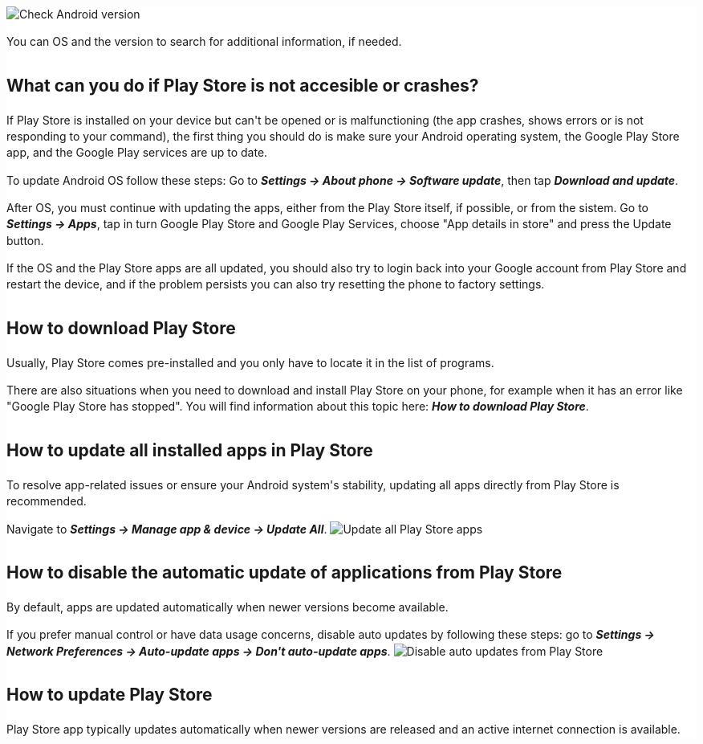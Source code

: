 <img alt="Check Android version" title="Check Android version" class="article-image" src="{{site.baseurl}}/assets/images/posts/{{page.lang}}/play-store-issues/check-android-version.jpg">

You can OS and the version to search for additional information, if needed.

## What can you do if Play Store is not accesible or crashes?

If Play Store is installed on your device but can't be opened or is malfunctioning (the app crashes, shows errors or is not responding to your command), the first thing you should do is make sure your Android operating system, the Google Play Store app, and the Google Play services are up to date.

To update Android OS follow these steps: Go to ***Settings → About phone → Software update***, then tap ***Download and update***.

After OS, you must continue with updating the apps, either from the Play Store itself, if possible, or from the sistem. Go to ***Settings → Apps***, tap in turn Google Play Store and Google Play Services, choose "App details in store" and press the Update button.

If the OS and the Play Store apps are all updated, you should also try to login back into your Google account from Play Store and restart the device, and if the problem persists you can also try resetting the phone to factory settings.

## How to download Play Store

Usually, Play Store comes pre-installed and you only have to locate it in the list of programs.

There are also situations when you need to download and install Play Store on your phone, for example when it has an error like "Google Play Store has stopped". You will find information about this topic here: ***How to download Play Store***.

## How to update all installed apps in Play Store

To resolve app-related issues or ensure your Android system's stability, updating all apps directly from Play Store is recommended.

Navigate to ***Settings → Manage app & device → Update All***.
<img alt="Update all Play Store apps" title="Update all Play Store apps" class="article-image" src="{{site.baseurl}}/assets/images/posts/{{page.lang}}/play-store-issues/update-apps-from-play-store.png">

## How to disable the automatic update of applications from Play Store

By default, apps are updated automatically when newer versions become available.

If you prefer manual control or have data usage concerns, disable auto updates by following these steps: go to ***Settings → Network Preferences → Auto-update apps → Don't auto-update apps***.
<img alt="Disable auto updates from Play Store" title="Disable auto updates from Play Store" class="article-image" src="{{site.baseurl}}/assets/images/posts/{{page.lang}}/play-store-issues/disable-play-store-updates.jpg">

## How to update Play Store

Play Store app typically updates automatically when newer versions are released and an active internet connection is available. 
